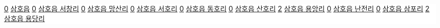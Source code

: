 
  <tr>
    <td><a href="4683025300.html">0</a></td>
    <td><a href="4683025300.html">삼호읍</a></td>
  </tr>
    

  <tr>
    <td><a href="4683025321.html">0</a></td>
    <td><a href="4683025321.html">삼호읍 서창리</a></td>
  </tr>
    

  <tr>
    <td><a href="4683025322.html">0</a></td>
    <td><a href="4683025322.html">삼호읍 망산리</a></td>
  </tr>
    

  <tr>
    <td><a href="4683025323.html">0</a></td>
    <td><a href="4683025323.html">삼호읍 서호리</a></td>
  </tr>
    

  <tr>
    <td><a href="4683025324.html">0</a></td>
    <td><a href="4683025324.html">삼호읍 동호리</a></td>
  </tr>
    

  <tr>
    <td><a href="4683025325.html">0</a></td>
    <td><a href="4683025325.html">삼호읍 산호리</a></td>
  </tr>
    

  <tr>
    <td><a href="4683025326.html">2</a></td>
    <td><a href="4683025326.html">삼호읍 용앙리</a></td>
  </tr>
    

  <tr>
    <td><a href="4683025327.html">0</a></td>
    <td><a href="4683025327.html">삼호읍 난전리</a></td>
  </tr>
    

  <tr>
    <td><a href="4683025328.html">0</a></td>
    <td><a href="4683025328.html">삼호읍 삼포리</a></td>
  </tr>
    

  <tr>
    <td><a href="4683025329.html">2</a></td>
    <td><a href="4683025329.html">삼호읍 용당리</a></td>
  </tr>
    